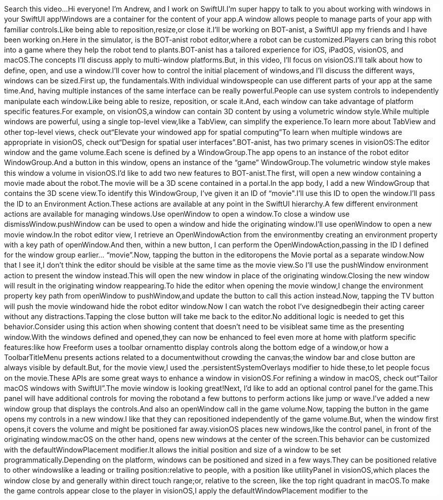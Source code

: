 Search this video…Hi everyone! I’m Andrew, and I work on SwiftUI.I’m super happy to talk to you about working with windows in your SwiftUI app!Windows are a container for the content of your app.A window allows people to manage parts of your app with familiar controls.Like being able to reposition,resize,or close it.I’ll be working on BOT-anist, a SwiftUI app my friends and I have been working on.Here in the simulator, is the BOT-anist robot editor,where a robot can be customized.Players can bring this robot into a game where they help the robot tend to plants.BOT-anist has a tailored experience for iOS, iPadOS, visionOS, and macOS.The concepts I’ll discuss apply to multi-window platforms.But, in this video, I’ll focus on visionOS.I’ll talk about how to define, open, and use a window.I’ll cover how to control the initial placement of windows,and I’ll discuss the different ways, windows can be sized.First up, the fundamentals.With individual windowspeople can use different parts of your app at the same time.And, having multiple instances of the same interface can be really powerful.People can use system controls to independently manipulate each window.Like being able to resize, reposition, or scale it.And, each window can take advantage of platform specific features.For example, on visionOS,a window can contain 3D content by using a volumetric window style.While multiple windows are powerful, using a single top-level view,like a TabView, can simplify the experience.To learn more about TabView and other top-level views, check out“Elevate your windowed app for spatial computing”To learn when multiple windows are appropriate in visionOS, check out“Design for spatial user interfaces”.BOT-anist, has two primary scenes in visionOS:The editor window and the game volume.Each scene is defined by a WindowGroup.The app opens to an instance of the robot editor WindowGroup.And a button in this window, opens an instance of the “game” WindowGroup.The volumetric window style makes this window a volume in visionOS.I’d like to add two new features to BOT-anist.The first, will open a new window containing a movie made about the robot.The movie will be a 3D scene contained in a portal.In the app body, I add a new WindowGroup that contains the 3D scene view.To identify this WindowGroup, I’ve given it an ID of “movie".I’ll use this ID to open the window.I’ll pass the ID to an Environment Action.These actions are available at any point in the SwiftUI hierarchy.A few different environment actions are available for managing windows.Use openWindow to open a window.To close a window use dismissWindow.pushWindow can be used to open a window and hide the originating window.I’ll use openWindow to open a new movie window.In the robot editor view, I retrieve an OpenWindowAction from the environmentby creating an environment property with a key path of openWindow.And then, within a new button, I can perform the OpenWindowAction,passing in the ID I defined for the window group earlier… “movie”.Now, tapping the button in the editoropens the Movie portal as a separate window.Now that I see it,I don’t think the editor should be visible at the same time as the movie view.So I’ll use the pushWindow environment action to present the window instead.This will open the new window in place of the originating window.Closing the new window will result in the originating window reappearing.To hide the editor when opening the movie window,I change the environment property key path from openWindow to pushWindow,and update the button to call this action instead.Now, tapping the TV button will push the movie windowand hide the robot editor window.Now I can watch the robot I’ve designedbegin their acting career without any distractions.Tapping the close button will take me back to the editor.No additional logic is needed to get this behavior.Consider using this action when showing content that doesn’t need to be visibleat same time as the presenting window.With the windows defined and opened,they can now be enhanced to feel even more at home with platform specific features:like how Freeform uses a toolbar ornamentto display controls along the bottom edge of a window,or how a ToolbarTitleMenu presents actions related to a documentwithout crowding the canvas;the window bar and close button are always visible by default.But, for the movie view,I used the .persistentSystemOverlays modifier to hide these,to let people focus on the movie.These APIs are some great ways to enhance a window in visionOS.For refining a window in macOS, check out“Tailor macOS windows with SwiftUI”.The movie window is looking great!Next, I’d like to add an optional control panel for the game.This panel will have additional controls for moving the robotand a few buttons to perform actions like jump or wave.I’ve added a new window group that displays the controls.And also an openWindow call in the game volume.Now, tapping the button in the game opens my controls in a new window.I like that they can repositioned independently of the game volume.But, when the window first opens,it covers the volume and might be positioned far away.visionOS places new windows,like the control panel, in front of the originating window.macOS on the other hand, opens new windows at the center of the screen.This behavior can be customized with the defaultWindowPlacement modifier.It allows the initial position and size of a window to be set programmatically.Depending on the platform, windows can be positioned and sized in a few ways.They can be positioned relative to other windowslike a leading or trailing position:relative to people, with a position like utilityPanel in visionOS,which places the window close by and generally within direct touch range;or, relative to the screen, like the top right quadrant in macOS.To make the game controls appear close to the player in visionOS,I apply the defaultWindowPlacement modifier to the